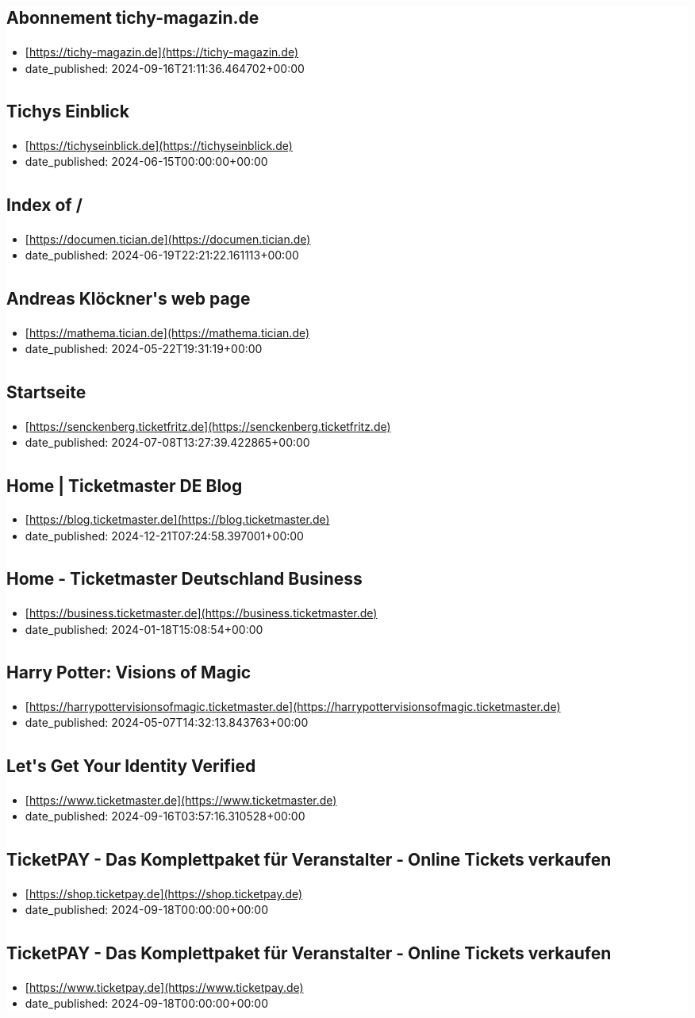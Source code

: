  ## Abonnement tichy-magazin.de
 - [https://tichy-magazin.de](https://tichy-magazin.de)
 - date_published: 2024-09-16T21:11:36.464702+00:00

 ## Tichys Einblick
 - [https://tichyseinblick.de](https://tichyseinblick.de)
 - date_published: 2024-06-15T00:00:00+00:00

 ## Index of /
 - [https://documen.tician.de](https://documen.tician.de)
 - date_published: 2024-06-19T22:21:22.161113+00:00

 ## Andreas Klöckner's web page
 - [https://mathema.tician.de](https://mathema.tician.de)
 - date_published: 2024-05-22T19:31:19+00:00

 ## Startseite
 - [https://senckenberg.ticketfritz.de](https://senckenberg.ticketfritz.de)
 - date_published: 2024-07-08T13:27:39.422865+00:00

 ## Home | Ticketmaster DE Blog
 - [https://blog.ticketmaster.de](https://blog.ticketmaster.de)
 - date_published: 2024-12-21T07:24:58.397001+00:00

 ## Home - Ticketmaster Deutschland Business
 - [https://business.ticketmaster.de](https://business.ticketmaster.de)
 - date_published: 2024-01-18T15:08:54+00:00

 ## Harry Potter: Visions of Magic
 - [https://harrypottervisionsofmagic.ticketmaster.de](https://harrypottervisionsofmagic.ticketmaster.de)
 - date_published: 2024-05-07T14:32:13.843763+00:00

 ## Let's Get Your Identity Verified
 - [https://www.ticketmaster.de](https://www.ticketmaster.de)
 - date_published: 2024-09-16T03:57:16.310528+00:00

 ## TicketPAY - Das Komplettpaket für Veranstalter - Online Tickets verkaufen
 - [https://shop.ticketpay.de](https://shop.ticketpay.de)
 - date_published: 2024-09-18T00:00:00+00:00

 ## TicketPAY - Das Komplettpaket für Veranstalter - Online Tickets verkaufen
 - [https://www.ticketpay.de](https://www.ticketpay.de)
 - date_published: 2024-09-18T00:00:00+00:00
